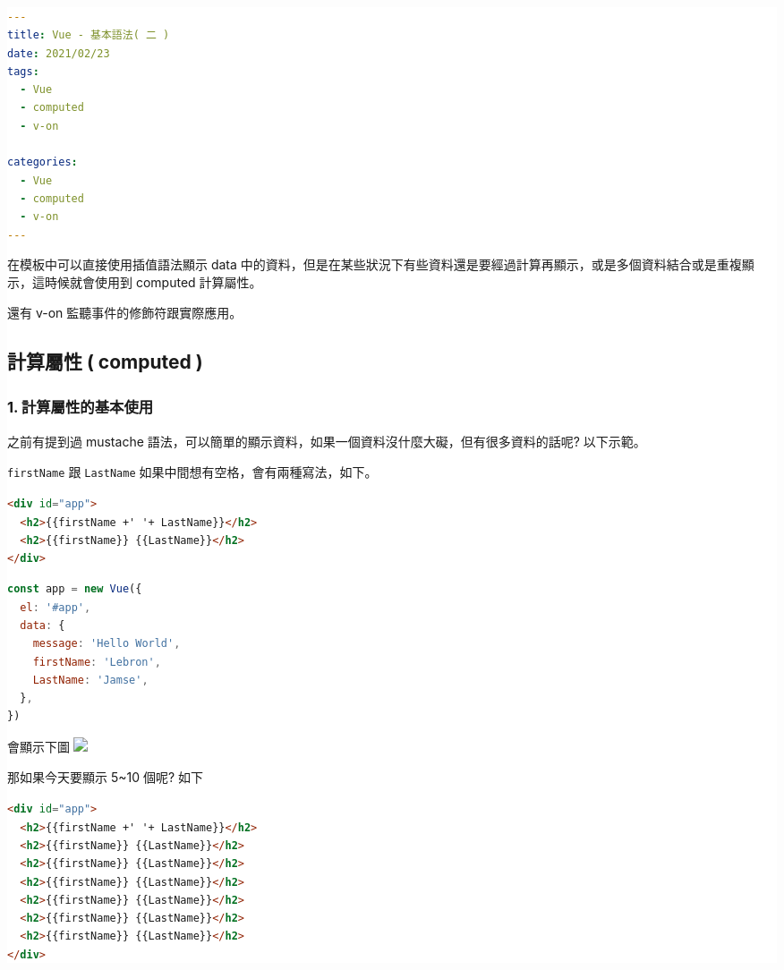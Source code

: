```yaml
---
title: Vue - 基本語法( 二 )
date: 2021/02/23
tags:
  - Vue
  - computed
  - v-on

categories:
  - Vue
  - computed
  - v-on
---
```


在模板中可以直接使用插值語法顯示 data 中的資料，但是在某些狀況下有些資料還是要經過計算再顯示，或是多個資料結合或是重複顯示，這時候就會使用到 computed 計算屬性。

還有 v-on 監聽事件的修飾符跟實際應用。



## 計算屬性 ( computed )

### 1. 計算屬性的基本使用

之前有提到過 mustache 語法，可以簡單的顯示資料，如果一個資料沒什麼大礙，但有很多資料的話呢? 以下示範。

`firstName` 跟 `LastName` 如果中間想有空格，會有兩種寫法，如下。

```html
<div id="app">
  <h2>{{firstName +' '+ LastName}}</h2>
  <h2>{{firstName}} {{LastName}}</h2>
</div>
```

```javascript
const app = new Vue({
  el: '#app',
  data: {
    message: 'Hello World',
    firstName: 'Lebron',
    LastName: 'Jamse',
  },
})
```

會顯示下圖
![](https://i.imgur.com/eW0GGIz.png)

那如果今天要顯示 5~10 個呢? 如下

```html
<div id="app">
  <h2>{{firstName +' '+ LastName}}</h2>
  <h2>{{firstName}} {{LastName}}</h2>
  <h2>{{firstName}} {{LastName}}</h2>
  <h2>{{firstName}} {{LastName}}</h2>
  <h2>{{firstName}} {{LastName}}</h2>
  <h2>{{firstName}} {{LastName}}</h2>
  <h2>{{firstName}} {{LastName}}</h2>
</div>
```
